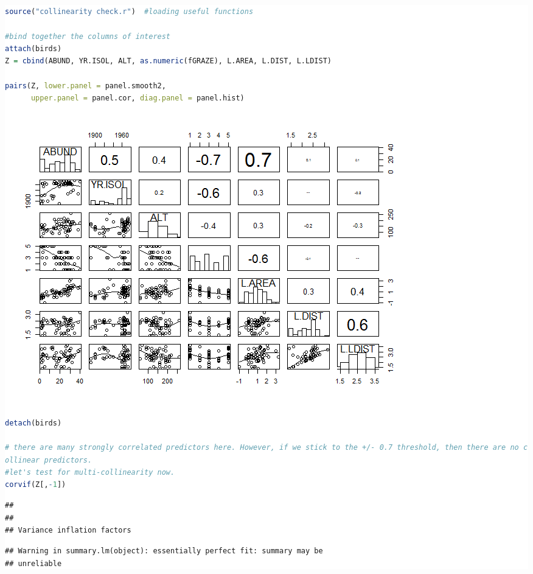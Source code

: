```r
source("collinearity check.r")  #loading useful functions

#bind together the columns of interest
attach(birds)
Z = cbind(ABUND, YR.ISOL, ALT, as.numeric(fGRAZE), L.AREA, L.DIST, L.LDIST)

pairs(Z, lower.panel = panel.smooth2,
      upper.panel = panel.cor, diag.panel = panel.hist)
```

![](Exercise_1_with_solutions_files/figure-html/unnamed-chunk-3-1.png) 

```r
detach(birds)

# there are many strongly correlated predictors here. However, if we stick to the +/- 0.7 threshold, then there are no collinear predictors.
#let's test for multi-collinearity now. 
corvif(Z[,-1])
```

```
## 
## 
## Variance inflation factors
```

```
## Warning in summary.lm(object): essentially perfect fit: summary may be
## unreliable
```
